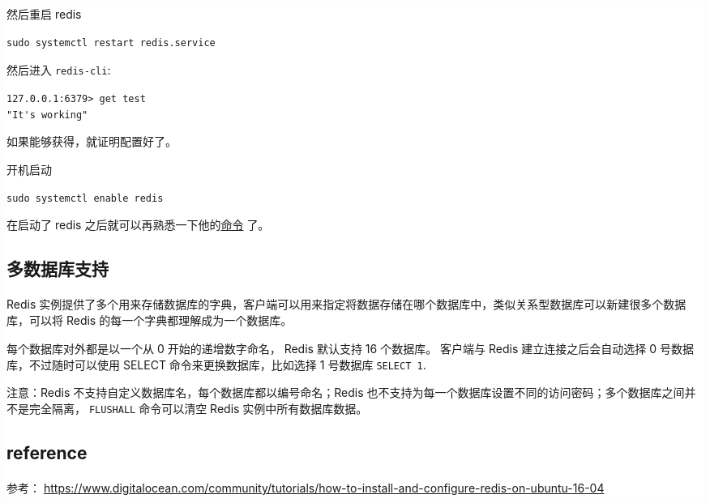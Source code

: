 然后重启 redis

	sudo systemctl restart redis.service

然后进入 `redis-cli`:

    127.0.0.1:6379> get test
    "It's working"

如果能够获得，就证明配置好了。

开机启动

    sudo systemctl enable redis


在启动了 redis 之后就可以再熟悉一下他的[命令](/post/2017/04/redis-command.html) 了。

## 多数据库支持
Redis 实例提供了多个用来存储数据库的字典，客户端可以用来指定将数据存储在哪个数据库中，类似关系型数据库可以新建很多个数据库，可以将 Redis 的每一个字典都理解成为一个数据库。

每个数据库对外都是以一个从 0 开始的递增数字命名， Redis 默认支持 16 个数据库。 客户端与 Redis 建立连接之后会自动选择 0 号数据库，不过随时可以使用 SELECT 命令来更换数据库，比如选择 1 号数据库 `SELECT 1`.

注意：Redis 不支持自定义数据库名，每个数据库都以编号命名；Redis 也不支持为每一个数据库设置不同的访问密码；多个数据库之间并不是完全隔离， `FLUSHALL` 命令可以清空 Redis 实例中所有数据库数据。



## reference

参考： <https://www.digitalocean.com/community/tutorials/how-to-install-and-configure-redis-on-ubuntu-16-04>
